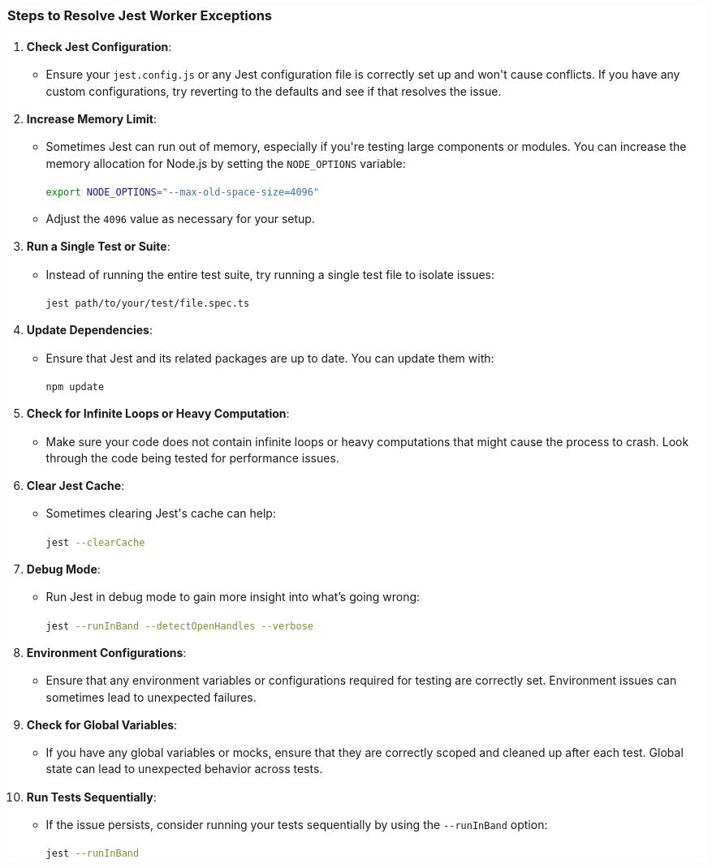 ### Steps to Resolve Jest Worker Exceptions

1. **Check Jest Configuration**:
   - Ensure your `jest.config.js` or any Jest configuration file is correctly set up and won't cause conflicts. If you have any custom configurations, try reverting to the defaults and see if that resolves the issue.

2. **Increase Memory Limit**: 
   - Sometimes Jest can run out of memory, especially if you're testing large components or modules. You can increase the memory allocation for Node.js by setting the `NODE_OPTIONS` variable:
     ```bash
     export NODE_OPTIONS="--max-old-space-size=4096"
     ```
   - Adjust the `4096` value as necessary for your setup.

3. **Run a Single Test or Suite**:
   - Instead of running the entire test suite, try running a single test file to isolate issues:
     ```bash
     jest path/to/your/test/file.spec.ts
     ```

4. **Update Dependencies**:
   - Ensure that Jest and its related packages are up to date. You can update them with:
     ```bash
     npm update
     ```

5. **Check for Infinite Loops or Heavy Computation**:
   - Make sure your code does not contain infinite loops or heavy computations that might cause the process to crash. Look through the code being tested for performance issues.

6. **Clear Jest Cache**:
   - Sometimes clearing Jest's cache can help:
     ```bash
     jest --clearCache
     ```

7. **Debug Mode**:
   - Run Jest in debug mode to gain more insight into what’s going wrong:
     ```bash
     jest --runInBand --detectOpenHandles --verbose
     ```

8. **Environment Configurations**:
   - Ensure that any environment variables or configurations required for testing are correctly set. Environment issues can sometimes lead to unexpected failures.

9. **Check for Global Variables**:
   - If you have any global variables or mocks, ensure that they are correctly scoped and cleaned up after each test. Global state can lead to unexpected behavior across tests.

10. **Run Tests Sequentially**:
    - If the issue persists, consider running your tests sequentially by using the `--runInBand` option:
      ```bash
      jest --runInBand
      ```
